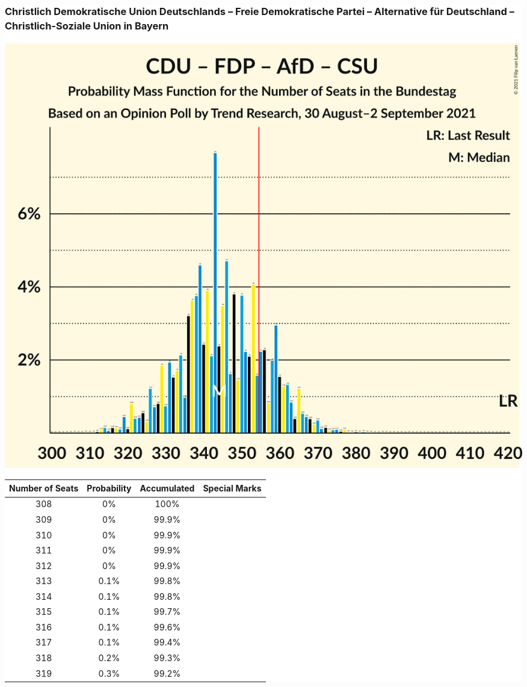 ### Christlich Demokratische Union Deutschlands – Freie Demokratische Partei – Alternative für Deutschland – Christlich-Soziale Union in Bayern

![Graph with seats probability mass function not yet produced](2021-09-02-TrendResearch-coalitions-seats-pmf-cdu–fdp–afd–csu.png "Seats Probability Mass Function")

| Number of Seats | Probability | Accumulated | Special Marks |
|:---------------:|:-----------:|:-----------:|:-------------:|
| 308 | 0% | 100% |  |
| 309 | 0% | 99.9% |  |
| 310 | 0% | 99.9% |  |
| 311 | 0% | 99.9% |  |
| 312 | 0% | 99.9% |  |
| 313 | 0.1% | 99.8% |  |
| 314 | 0.1% | 99.8% |  |
| 315 | 0.1% | 99.7% |  |
| 316 | 0.1% | 99.6% |  |
| 317 | 0.1% | 99.4% |  |
| 318 | 0.2% | 99.3% |  |
| 319 | 0.3% | 99.2% |  |